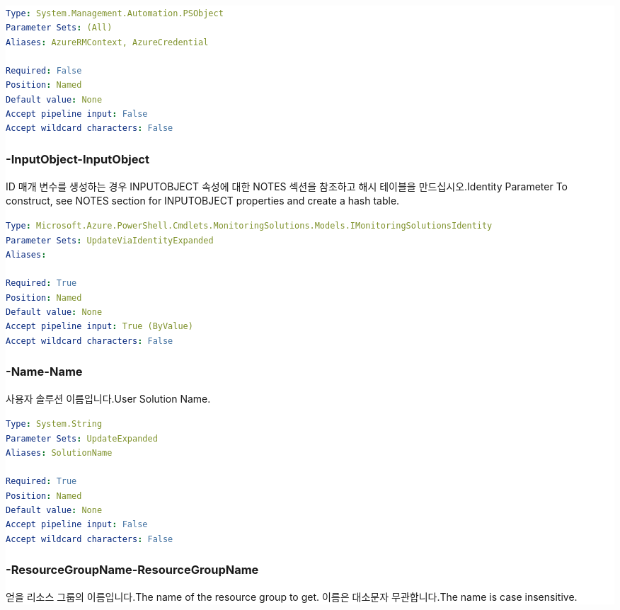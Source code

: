 ```yaml
Type: System.Management.Automation.PSObject
Parameter Sets: (All)
Aliases: AzureRMContext, AzureCredential

Required: False
Position: Named
Default value: None
Accept pipeline input: False
Accept wildcard characters: False
```

### <span data-ttu-id="29dc6-117">-InputObject</span><span class="sxs-lookup"><span data-stu-id="29dc6-117">-InputObject</span></span>
<span data-ttu-id="29dc6-118">ID 매개 변수를 생성하는 경우 INPUTOBJECT 속성에 대한 NOTES 섹션을 참조하고 해시 테이블을 만드십시오.</span><span class="sxs-lookup"><span data-stu-id="29dc6-118">Identity Parameter To construct, see NOTES section for INPUTOBJECT properties and create a hash table.</span></span>

```yaml
Type: Microsoft.Azure.PowerShell.Cmdlets.MonitoringSolutions.Models.IMonitoringSolutionsIdentity
Parameter Sets: UpdateViaIdentityExpanded
Aliases:

Required: True
Position: Named
Default value: None
Accept pipeline input: True (ByValue)
Accept wildcard characters: False
```

### <span data-ttu-id="29dc6-119">-Name</span><span class="sxs-lookup"><span data-stu-id="29dc6-119">-Name</span></span>
<span data-ttu-id="29dc6-120">사용자 솔루션 이름입니다.</span><span class="sxs-lookup"><span data-stu-id="29dc6-120">User Solution Name.</span></span>

```yaml
Type: System.String
Parameter Sets: UpdateExpanded
Aliases: SolutionName

Required: True
Position: Named
Default value: None
Accept pipeline input: False
Accept wildcard characters: False
```

### <span data-ttu-id="29dc6-121">-ResourceGroupName</span><span class="sxs-lookup"><span data-stu-id="29dc6-121">-ResourceGroupName</span></span>
<span data-ttu-id="29dc6-122">얻을 리소스 그룹의 이름입니다.</span><span class="sxs-lookup"><span data-stu-id="29dc6-122">The name of the resource group to get.</span></span>
<span data-ttu-id="29dc6-123">이름은 대소문자 무관합니다.</span><span class="sxs-lookup"><span data-stu-id="29dc6-123">The name is case insensitive.</span></span>

